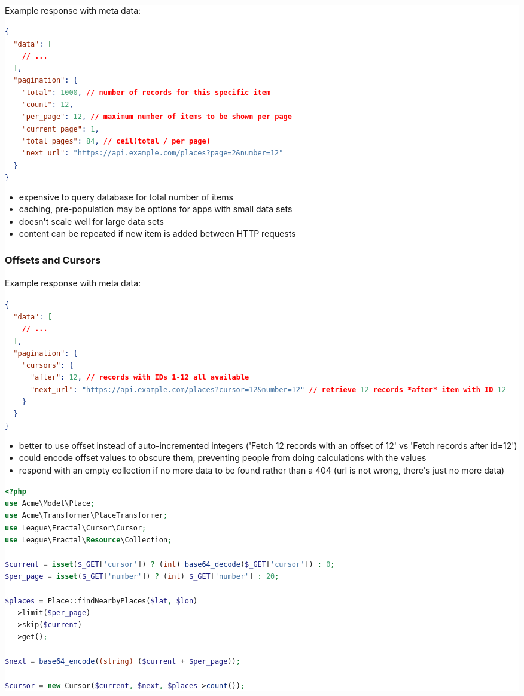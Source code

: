 Example response with meta data:

```json
{
  "data": [
    // ...
  ],
  "pagination": {
    "total": 1000, // number of records for this specific item
    "count": 12,
    "per_page": 12, // maximum number of items to be shown per page
    "current_page": 1,
    "total_pages": 84, // ceil(total / per page)
    "next_url": "https://api.example.com/places?page=2&number=12"
  }
}
```

- expensive to query database for total number of items
- caching, pre-population may be options for apps with small data sets
- doesn't scale well for large data sets
- content can be repeated if new item is added between HTTP requests

### Offsets and Cursors

Example response with meta data:

```json
{
  "data": [
    // ...
  ],
  "pagination": {
    "cursors": {
      "after": 12, // records with IDs 1-12 all available
      "next_url": "https://api.example.com/places?cursor=12&number=12" // retrieve 12 records *after* item with ID 12
    }
  }
}
```

- better to use offset instead of auto-incremented integers ('Fetch 12 records with an offset of 12' vs 'Fetch records after id=12')
- could encode offset values to obscure them, preventing people from doing calculations with the values
- respond with an empty collection if no more data to be found rather than a 404 (url is not wrong, there's just no more data)

```php
<?php
use Acme\Model\Place;
use Acme\Transformer\PlaceTransformer;
use League\Fractal\Cursor\Cursor;
use League\Fractal\Resource\Collection;

$current = isset($_GET['cursor']) ? (int) base64_decode($_GET['cursor']) : 0;
$per_page = isset($_GET['number']) ? (int) $_GET['number'] : 20;

$places = Place::findNearbyPlaces($lat, $lon)
  ->limit($per_page)
  ->skip($current)
  ->get();

$next = base64_encode((string) ($current + $per_page));

$cursor = new Cursor($current, $next, $places->count());
```
